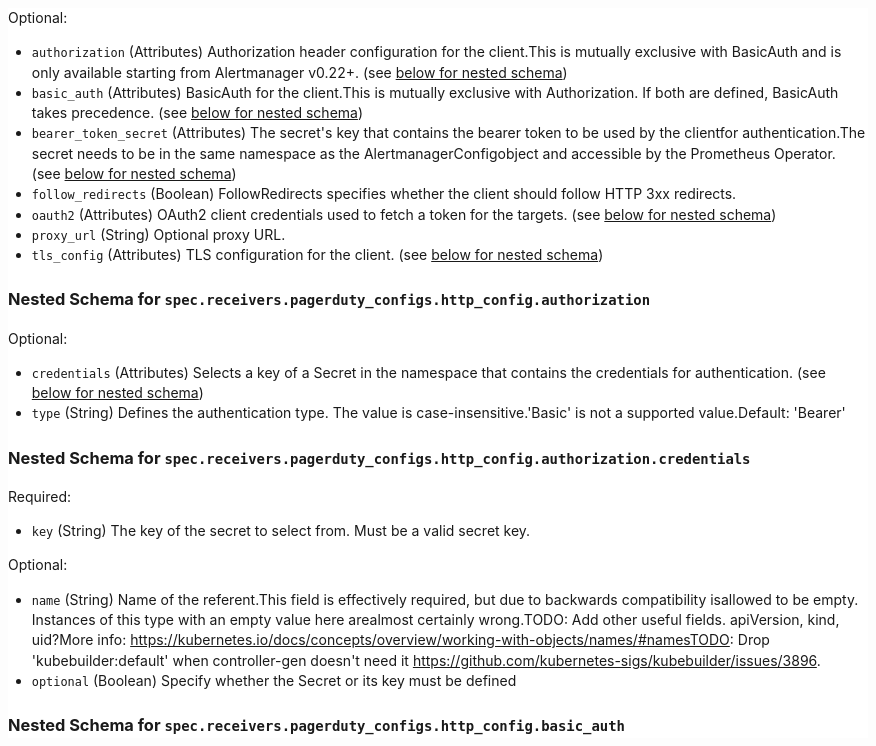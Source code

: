 Optional:

- `authorization` (Attributes) Authorization header configuration for the client.This is mutually exclusive with BasicAuth and is only available starting from Alertmanager v0.22+. (see [below for nested schema](#nestedatt--spec--receivers--pagerduty_configs--http_config--authorization))
- `basic_auth` (Attributes) BasicAuth for the client.This is mutually exclusive with Authorization. If both are defined, BasicAuth takes precedence. (see [below for nested schema](#nestedatt--spec--receivers--pagerduty_configs--http_config--basic_auth))
- `bearer_token_secret` (Attributes) The secret's key that contains the bearer token to be used by the clientfor authentication.The secret needs to be in the same namespace as the AlertmanagerConfigobject and accessible by the Prometheus Operator. (see [below for nested schema](#nestedatt--spec--receivers--pagerduty_configs--http_config--bearer_token_secret))
- `follow_redirects` (Boolean) FollowRedirects specifies whether the client should follow HTTP 3xx redirects.
- `oauth2` (Attributes) OAuth2 client credentials used to fetch a token for the targets. (see [below for nested schema](#nestedatt--spec--receivers--pagerduty_configs--http_config--oauth2))
- `proxy_url` (String) Optional proxy URL.
- `tls_config` (Attributes) TLS configuration for the client. (see [below for nested schema](#nestedatt--spec--receivers--pagerduty_configs--http_config--tls_config))

<a id="nestedatt--spec--receivers--pagerduty_configs--http_config--authorization"></a>
### Nested Schema for `spec.receivers.pagerduty_configs.http_config.authorization`

Optional:

- `credentials` (Attributes) Selects a key of a Secret in the namespace that contains the credentials for authentication. (see [below for nested schema](#nestedatt--spec--receivers--pagerduty_configs--http_config--authorization--credentials))
- `type` (String) Defines the authentication type. The value is case-insensitive.'Basic' is not a supported value.Default: 'Bearer'

<a id="nestedatt--spec--receivers--pagerduty_configs--http_config--authorization--credentials"></a>
### Nested Schema for `spec.receivers.pagerduty_configs.http_config.authorization.credentials`

Required:

- `key` (String) The key of the secret to select from.  Must be a valid secret key.

Optional:

- `name` (String) Name of the referent.This field is effectively required, but due to backwards compatibility isallowed to be empty. Instances of this type with an empty value here arealmost certainly wrong.TODO: Add other useful fields. apiVersion, kind, uid?More info: https://kubernetes.io/docs/concepts/overview/working-with-objects/names/#namesTODO: Drop 'kubebuilder:default' when controller-gen doesn't need it https://github.com/kubernetes-sigs/kubebuilder/issues/3896.
- `optional` (Boolean) Specify whether the Secret or its key must be defined



<a id="nestedatt--spec--receivers--pagerduty_configs--http_config--basic_auth"></a>
### Nested Schema for `spec.receivers.pagerduty_configs.http_config.basic_auth`
